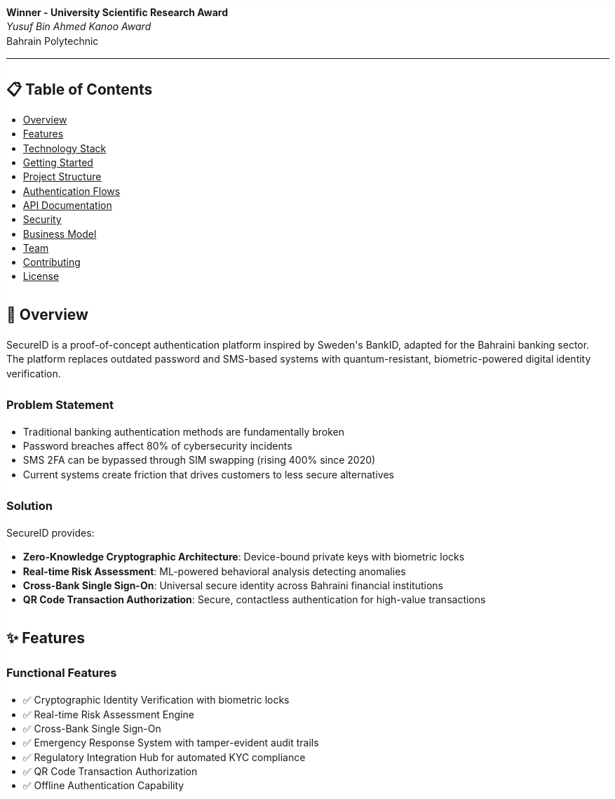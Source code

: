 **Winner - University Scientific Research Award**  
_Yusuf Bin Ahmed Kanoo Award_  
Bahrain Polytechnic

---

## 📋 Table of Contents

- [Overview](#overview)
- [Features](#features)
- [Technology Stack](#technology-stack)
- [Getting Started](#getting-started)
- [Project Structure](#project-structure)
- [Authentication Flows](#authentication-flows)
- [API Documentation](#api-documentation)
- [Security](#security)
- [Business Model](#business-model)
- [Team](#team)
- [Contributing](#contributing)
- [License](#license)

## 🌟 Overview

SecureID is a proof-of-concept authentication platform inspired by Sweden's BankID, adapted for the Bahraini banking sector. The platform replaces outdated password and SMS-based systems with quantum-resistant, biometric-powered digital identity verification.

### Problem Statement

- Traditional banking authentication methods are fundamentally broken
- Password breaches affect 80% of cybersecurity incidents
- SMS 2FA can be bypassed through SIM swapping (rising 400% since 2020)
- Current systems create friction that drives customers to less secure alternatives

### Solution

SecureID provides:

- **Zero-Knowledge Cryptographic Architecture**: Device-bound private keys with biometric locks
- **Real-time Risk Assessment**: ML-powered behavioral analysis detecting anomalies
- **Cross-Bank Single Sign-On**: Universal secure identity across Bahraini financial institutions
- **QR Code Transaction Authorization**: Secure, contactless authentication for high-value transactions

## ✨ Features

### Functional Features

- ✅ Cryptographic Identity Verification with biometric locks
- ✅ Real-time Risk Assessment Engine
- ✅ Cross-Bank Single Sign-On
- ✅ Emergency Response System with tamper-evident audit trails
- ✅ Regulatory Integration Hub for automated KYC compliance
- ✅ QR Code Transaction Authorization
- ✅ Offline Authentication Capability
